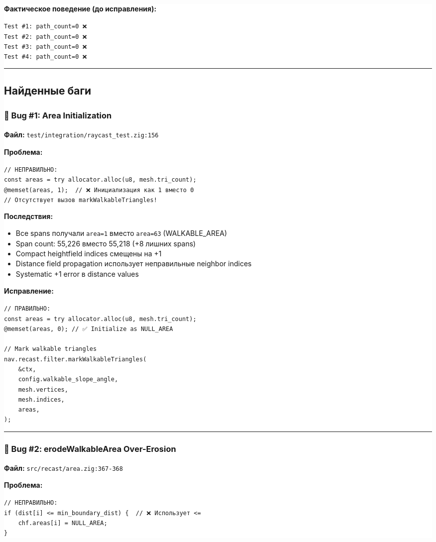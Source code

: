 **Фактическое поведение (до исправления):**
```
Test #1: path_count=0 ❌
Test #2: path_count=0 ❌
Test #3: path_count=0 ❌
Test #4: path_count=0 ❌
```

---

## Найденные баги

### 🐛 Bug #1: Area Initialization

**Файл:** `test/integration/raycast_test.zig:156`

**Проблема:**
```zig
// НЕПРАВИЛЬНО:
const areas = try allocator.alloc(u8, mesh.tri_count);
@memset(areas, 1);  // ❌ Инициализация как 1 вместо 0
// Отсутствует вызов markWalkableTriangles!
```

**Последствия:**
- Все spans получали `area=1` вместо `area=63` (WALKABLE_AREA)
- Span count: 55,226 вместо 55,218 (+8 лишних spans)
- Compact heightfield indices смещены на +1
- Distance field propagation использует неправильные neighbor indices
- Systematic +1 error в distance values

**Исправление:**
```zig
// ПРАВИЛЬНО:
const areas = try allocator.alloc(u8, mesh.tri_count);
@memset(areas, 0); // ✅ Initialize as NULL_AREA

// Mark walkable triangles
nav.recast.filter.markWalkableTriangles(
    &ctx,
    config.walkable_slope_angle,
    mesh.vertices,
    mesh.indices,
    areas,
);
```

---

### 🐛 Bug #2: erodeWalkableArea Over-Erosion

**Файл:** `src/recast/area.zig:367-368`

**Проблема:**
```zig
// НЕПРАВИЛЬНО:
if (dist[i] <= min_boundary_dist) {  // ❌ Использует <=
    chf.areas[i] = NULL_AREA;
}
```
